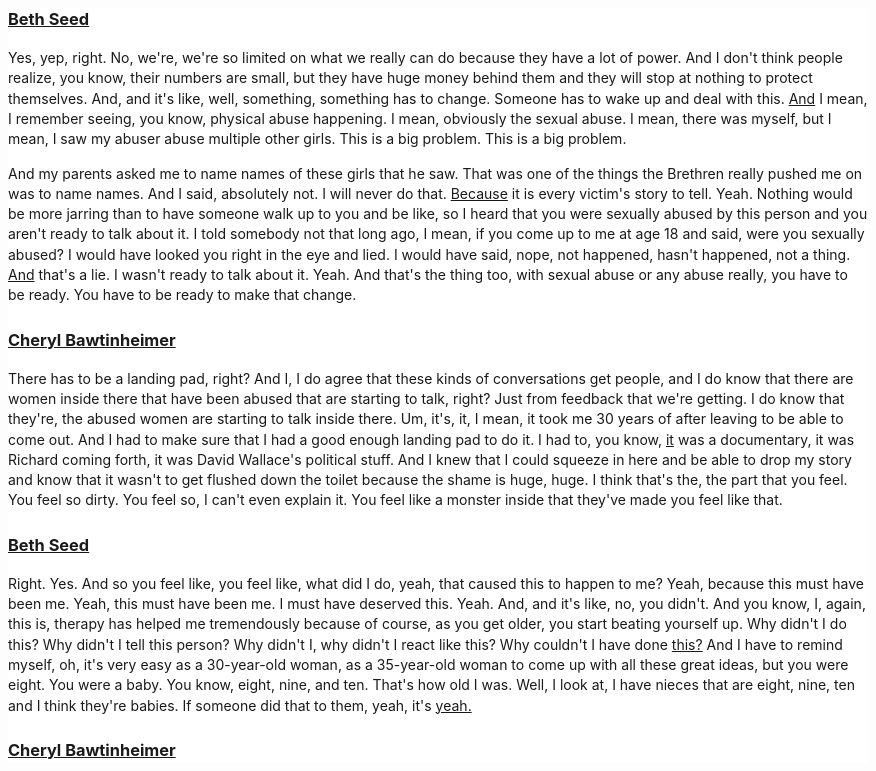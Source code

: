 ### [**Beth Seed**](https://www.youtube.com/watch?v=brGqNI7HeoM&t=1515s)

Yes, yep, right. No, we're, we're so limited on what we really can do because they have a lot of power. And I don't think people realize, you know, their numbers are small, but they have huge money behind them and they will stop at nothing to protect themselves. And, and it's like, well, something, something has to change. Someone has to wake up and deal with this. [And](https://www.youtube.com/watch?v=brGqNI7HeoM&t=1545s) I mean, I remember seeing, you know, physical abuse happening. I mean, obviously the sexual abuse. I mean, there was myself, but I mean, I saw my abuser abuse multiple other girls. This is a big problem. This is a big problem. 

And my parents asked me to name names of these girls that he saw. That was one of the things the Brethren really pushed me on was to name names. And I said, absolutely not. I will never do that. [Because](https://www.youtube.com/watch?v=brGqNI7HeoM&t=1575s) it is every victim's story to tell. Yeah. Nothing would be more jarring than to have someone walk up to you and be like, so I heard that you were sexually abused by this person and you aren't ready to talk about it. I told somebody not that long ago, I mean, if you come up to me at age 18 and said, were you sexually abused? I would have looked you right in the eye and lied. I would have said, nope, not happened, hasn't happened, not a thing. [And](https://www.youtube.com/watch?v=brGqNI7HeoM&t=1606s) that's a lie. I wasn't ready to talk about it. Yeah. And that's the thing too, with sexual abuse or any abuse really, you have to be ready. You have to be ready to make that change.

### [**Cheryl Bawtinheimer**](https://www.youtube.com/watch?v=brGqNI7HeoM&t=1619s)

There has to be a landing pad, right? And I, I do agree that these kinds of conversations get people, and I do know that there are women inside there that have been abused that are starting to talk, right? Just from feedback that we're getting. I do know that they're, the abused women are starting to talk inside there. Um, it's, it, I mean, it took me 30 years of after leaving to be able to come out. And I had to make sure that I had a good enough landing pad to do it. I had to, you know, [it](https://www.youtube.com/watch?v=brGqNI7HeoM&t=1649s) was a documentary, it was Richard coming forth, it was David Wallace's political stuff. And I knew that I could squeeze in here and be able to drop my story and know that it wasn't to get flushed down the toilet because the shame is huge, huge. I think that's the, the part that you feel. You feel so dirty. You feel so, I can't even explain it. You feel like a monster inside that they've made you feel like that.

### [**Beth Seed**](https://www.youtube.com/watch?v=brGqNI7HeoM&t=1677s)

Right. Yes. And so you feel like, you feel like, what did I do, yeah, that caused this to happen to me? Yeah, because this must have been me. Yeah, this must have been me. I must have deserved this. Yeah. And, and it's like, no, you didn't. And you know, I, again, this is, therapy has helped me tremendously because of course, as you get older, you start beating yourself up. Why didn't I do this? Why didn't I tell this person? Why didn't I, why didn't I react like this? Why couldn't I have done [this?](https://www.youtube.com/watch?v=brGqNI7HeoM&t=1707s) And I have to remind myself, oh, it's very easy as a 30-year-old woman, as a 35-year-old woman to come up with all these great ideas, but you were eight. You were a baby. You know, eight, nine, and ten. That's how old I was. Well, I look at, I have nieces that are eight, nine, ten and I think they're babies. If someone did that to them, yeah, it's [yeah.](https://www.youtube.com/watch?v=brGqNI7HeoM&t=1737s)

### [**Cheryl Bawtinheimer**](https://www.youtube.com/watch?v=brGqNI7HeoM&t=1737s)
